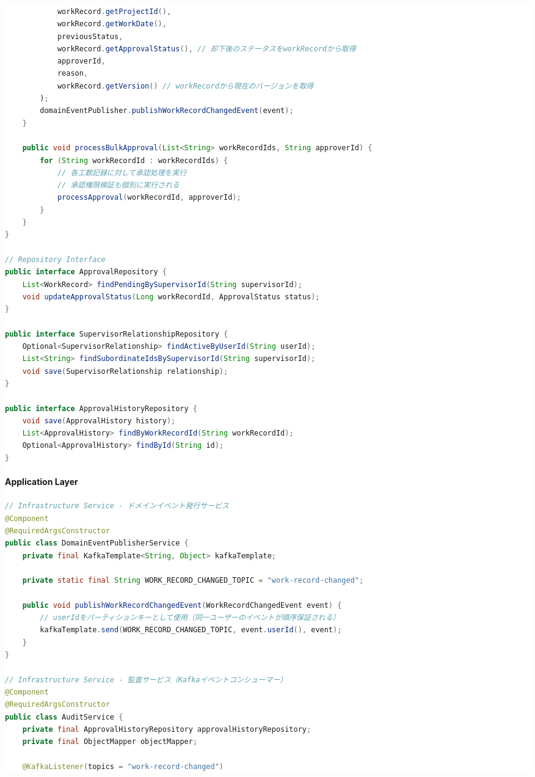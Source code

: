 ```java
            workRecord.getProjectId(),
            workRecord.getWorkDate(),
            previousStatus,
            workRecord.getApprovalStatus(), // 却下後のステータスをworkRecordから取得
            approverId,
            reason,
            workRecord.getVersion() // workRecordから現在のバージョンを取得
        );
        domainEventPublisher.publishWorkRecordChangedEvent(event);
    }
    
    public void processBulkApproval(List<String> workRecordIds, String approverId) {
        for (String workRecordId : workRecordIds) {
            // 各工数記録に対して承認処理を実行
            // 承認権限検証も個別に実行される
            processApproval(workRecordId, approverId);
        }
    }
}

// Repository Interface
public interface ApprovalRepository {
    List<WorkRecord> findPendingBySupervisorId(String supervisorId);
    void updateApprovalStatus(Long workRecordId, ApprovalStatus status);
}

public interface SupervisorRelationshipRepository {
    Optional<SupervisorRelationship> findActiveByUserId(String userId);
    List<String> findSubordinateIdsBySupervisorId(String supervisorId);
    void save(SupervisorRelationship relationship);
}

public interface ApprovalHistoryRepository {
    void save(ApprovalHistory history);
    List<ApprovalHistory> findByWorkRecordId(String workRecordId);
    Optional<ApprovalHistory> findById(String id);
}
```

#### Application Layer

```java
// Infrastructure Service - ドメインイベント発行サービス
@Component
@RequiredArgsConstructor
public class DomainEventPublisherService {
    private final KafkaTemplate<String, Object> kafkaTemplate;
    
    private static final String WORK_RECORD_CHANGED_TOPIC = "work-record-changed";
    
    public void publishWorkRecordChangedEvent(WorkRecordChangedEvent event) {
        // userIdをパーティションキーとして使用（同一ユーザーのイベントが順序保証される）
        kafkaTemplate.send(WORK_RECORD_CHANGED_TOPIC, event.userId(), event);
    }
}

// Infrastructure Service - 監査サービス（Kafkaイベントコンシューマー）
@Component
@RequiredArgsConstructor
public class AuditService {
    private final ApprovalHistoryRepository approvalHistoryRepository;
    private final ObjectMapper objectMapper;
    
    @KafkaListener(topics = "work-record-changed")
```